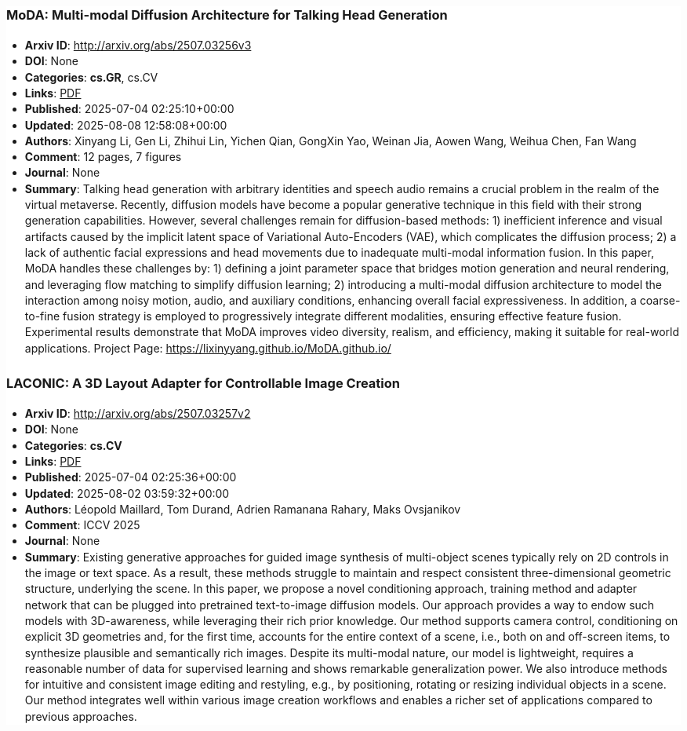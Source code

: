 

### MoDA: Multi-modal Diffusion Architecture for Talking Head Generation
- **Arxiv ID**: http://arxiv.org/abs/2507.03256v3
- **DOI**: None
- **Categories**: **cs.GR**, cs.CV
- **Links**: [PDF](http://arxiv.org/pdf/2507.03256v3)
- **Published**: 2025-07-04 02:25:10+00:00
- **Updated**: 2025-08-08 12:58:08+00:00
- **Authors**: Xinyang Li, Gen Li, Zhihui Lin, Yichen Qian, GongXin Yao, Weinan Jia, Aowen Wang, Weihua Chen, Fan Wang
- **Comment**: 12 pages, 7 figures
- **Journal**: None
- **Summary**: Talking head generation with arbitrary identities and speech audio remains a crucial problem in the realm of the virtual metaverse. Recently, diffusion models have become a popular generative technique in this field with their strong generation capabilities. However, several challenges remain for diffusion-based methods: 1) inefficient inference and visual artifacts caused by the implicit latent space of Variational Auto-Encoders (VAE), which complicates the diffusion process; 2) a lack of authentic facial expressions and head movements due to inadequate multi-modal information fusion. In this paper, MoDA handles these challenges by: 1) defining a joint parameter space that bridges motion generation and neural rendering, and leveraging flow matching to simplify diffusion learning; 2) introducing a multi-modal diffusion architecture to model the interaction among noisy motion, audio, and auxiliary conditions, enhancing overall facial expressiveness. In addition, a coarse-to-fine fusion strategy is employed to progressively integrate different modalities, ensuring effective feature fusion. Experimental results demonstrate that MoDA improves video diversity, realism, and efficiency, making it suitable for real-world applications. Project Page: https://lixinyyang.github.io/MoDA.github.io/



### LACONIC: A 3D Layout Adapter for Controllable Image Creation
- **Arxiv ID**: http://arxiv.org/abs/2507.03257v2
- **DOI**: None
- **Categories**: **cs.CV**
- **Links**: [PDF](http://arxiv.org/pdf/2507.03257v2)
- **Published**: 2025-07-04 02:25:36+00:00
- **Updated**: 2025-08-02 03:59:32+00:00
- **Authors**: Léopold Maillard, Tom Durand, Adrien Ramanana Rahary, Maks Ovsjanikov
- **Comment**: ICCV 2025
- **Journal**: None
- **Summary**: Existing generative approaches for guided image synthesis of multi-object scenes typically rely on 2D controls in the image or text space. As a result, these methods struggle to maintain and respect consistent three-dimensional geometric structure, underlying the scene. In this paper, we propose a novel conditioning approach, training method and adapter network that can be plugged into pretrained text-to-image diffusion models. Our approach provides a way to endow such models with 3D-awareness, while leveraging their rich prior knowledge. Our method supports camera control, conditioning on explicit 3D geometries and, for the first time, accounts for the entire context of a scene, i.e., both on and off-screen items, to synthesize plausible and semantically rich images. Despite its multi-modal nature, our model is lightweight, requires a reasonable number of data for supervised learning and shows remarkable generalization power. We also introduce methods for intuitive and consistent image editing and restyling, e.g., by positioning, rotating or resizing individual objects in a scene. Our method integrates well within various image creation workflows and enables a richer set of applications compared to previous approaches.
